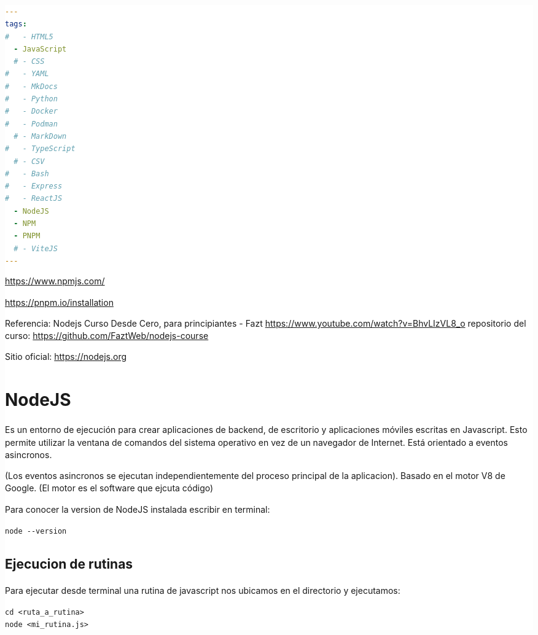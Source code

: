```yaml
---
tags:
#   - HTML5
  - JavaScript
  # - CSS
#   - YAML
#   - MkDocs
#   - Python
#   - Docker
#   - Podman
  # - MarkDown
#   - TypeScript
  # - CSV
#   - Bash
#   - Express
#   - ReactJS
  - NodeJS
  - NPM
  - PNPM
  # - ViteJS
---
```



https://www.npmjs.com/

https://pnpm.io/installation


Referencia: Nodejs Curso Desde Cero, para principiantes - Fazt
https://www.youtube.com/watch?v=BhvLIzVL8_o
repositorio del curso:
https://github.com/FaztWeb/nodejs-course

Sitio oficial: 
https://nodejs.org


# NodeJS
Es un entorno de ejecución para crear aplicaciones de backend, de escritorio y aplicaciones móviles escritas en Javascript. Esto permite utilizar la ventana de comandos del sistema operativo en vez de un navegador de Internet. Está orientado a eventos asincronos.

(Los eventos asincronos se ejecutan independientemente del proceso principal de la aplicacion).
Basado en el motor V8 de Google. (El motor es el software que ejcuta código)


Para conocer la version de NodeJS instalada escribir en terminal:
```
node --version
```

## Ejecucion de rutinas
Para ejecutar desde terminal una rutina de javascript nos ubicamos en el directorio y ejecutamos:
```
cd <ruta_a_rutina>
node <mi_rutina.js>
```
